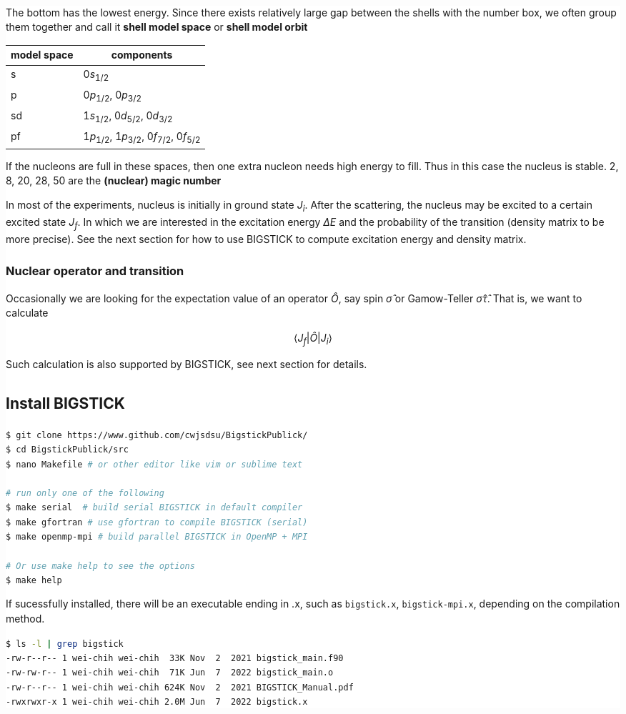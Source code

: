 The bottom has the lowest energy. Since there exists relatively large gap between the shells with the number box, we often group them together and call it **shell model space** or **shell model orbit**

| model space | components |
| -----------  | - |
| s  | $0s_{1/2}$ |
| p  | $0p_{1/2}$, $0p_{3/2}$ |
| sd  | $1s_{1/2}$, $0d_{5/2}$, $0d_{3/2}$ |
| pf  | $1p_{1/2}$, $1p_{3/2}$, $0f_{7/2}$, $0f_{5/2}$ |

If the nucleons are full in these spaces, then one extra nucleon needs high energy to fill. Thus in this case the nucleus is stable. 2, 8, 20, 28, 50 are the **(nuclear) magic number**


In most of the experiments, nucleus is initially in ground state $J_i$. After the scattering, the nucleus may be excited to a certain excited state $J_f$. In which we are interested in the excitation energy $\Delta E$ and the probability of the transition (density matrix to be more precise). See the next section for how to use BIGSTICK to compute excitation energy and density matrix.

### Nuclear operator and transition

Occasionally we are looking for the expectation value of an operator $\hat{O}$, say spin $\hat{\sigma}$ or Gamow-Teller $\hat{\sigma} \hat{\tau}$. That is, we want to calculate

$$
\langle J_f | \hat{O} | J_i \rangle
$$

Such calculation is also supported by BIGSTICK, see next section for details.


## Install BIGSTICK
```bash
$ git clone https://www.github.com/cwjsdsu/BigstickPublick/
$ cd BigstickPublick/src
$ nano Makefile # or other editor like vim or sublime text

# run only one of the following
$ make serial  # build serial BIGSTICK in default compiler
$ make gfortran # use gfortran to compile BIGSTICK (serial)
$ make openmp-mpi # build parallel BIGSTICK in OpenMP + MPI

# Or use make help to see the options
$ make help
```
If sucessfully installed, there will be an executable ending in .x, such as `bigstick.x`, `bigstick-mpi.x`, depending on the compilation method.

```bash
$ ls -l | grep bigstick
-rw-r--r-- 1 wei-chih wei-chih  33K Nov  2  2021 bigstick_main.f90
-rw-rw-r-- 1 wei-chih wei-chih  71K Jun  7  2022 bigstick_main.o
-rw-r--r-- 1 wei-chih wei-chih 624K Nov  2  2021 BIGSTICK_Manual.pdf
-rwxrwxr-x 1 wei-chih wei-chih 2.0M Jun  7  2022 bigstick.x
```
